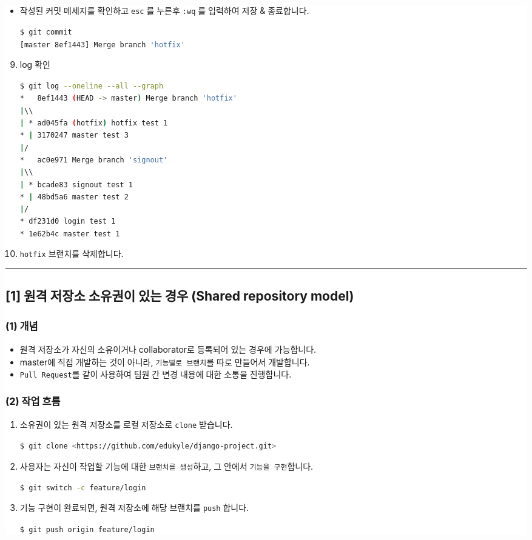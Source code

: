    - 작성된 커밋 메세지를 확인하고 `esc` 를 누른후 `:wq` 를 입력하여 저장 & 종료합니다.

     ```bash
     $ git commit
     [master 8ef1443] Merge branch 'hotfix'
     ```

9. log 확인

   ```bash
   $ git log --oneline --all --graph
   *   8ef1443 (HEAD -> master) Merge branch 'hotfix'
   |\\
   | * ad045fa (hotfix) hotfix test 1
   * | 3170247 master test 3
   |/
   *   ac0e971 Merge branch 'signout'
   |\\
   | * bcade83 signout test 1
   * | 48bd5a6 master test 2
   |/
   * df231d0 login test 1
   * 1e62b4c master test 1
   ```

10. `hotfix` 브랜치를 삭제합니다.

---

## [1] 원격 저장소 소유권이 있는 경우 (Shared repository model)

### (1) 개념

- 원격 저장소가 자신의 소유이거나 collaborator로 등록되어 있는 경우에 가능합니다.
- master에 직접 개발하는 것이 아니라, `기능별로 브랜치`를 따로 만들어서 개발합니다.
- `Pull Request`를 같이 사용하여 팀원 간 변경 내용에 대한 소통을 진행합니다.

### (2) 작업 흐름

1. 소유권이 있는 원격 저장소를 로컬 저장소로 `clone` 받습니다.

   ```bash
   $ git clone <https://github.com/edukyle/django-project.git>
   ```

2. 사용자는 자신이 작업할 기능에 대한 `브랜치를 생성`하고, 그 안에서 `기능을 구현`합니다.

   ```bash
   $ git switch -c feature/login
   ```

3. 기능 구현이 완료되면, 원격 저장소에 해당 브랜치를 `push` 합니다.

   ```bash
   $ git push origin feature/login
   ```
